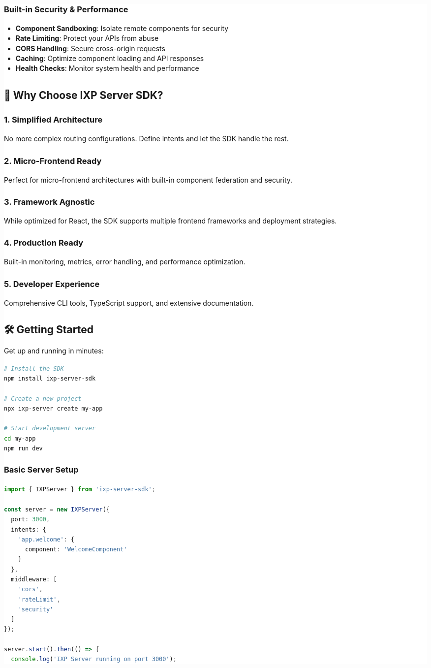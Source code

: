 ### Built-in Security & Performance

- **Component Sandboxing**: Isolate remote components for security
- **Rate Limiting**: Protect your APIs from abuse
- **CORS Handling**: Secure cross-origin requests
- **Caching**: Optimize component loading and API responses
- **Health Checks**: Monitor system health and performance

## 🎯 Why Choose IXP Server SDK?

### 1. **Simplified Architecture**
No more complex routing configurations. Define intents and let the SDK handle the rest.

### 2. **Micro-Frontend Ready**
Perfect for micro-frontend architectures with built-in component federation and security.

### 3. **Framework Agnostic**
While optimized for React, the SDK supports multiple frontend frameworks and deployment strategies.

### 4. **Production Ready**
Built-in monitoring, metrics, error handling, and performance optimization.

### 5. **Developer Experience**
Comprehensive CLI tools, TypeScript support, and extensive documentation.

## 🛠️ Getting Started

Get up and running in minutes:

```bash
# Install the SDK
npm install ixp-server-sdk

# Create a new project
npx ixp-server create my-app

# Start development server
cd my-app
npm run dev
```

### Basic Server Setup

```typescript
import { IXPServer } from 'ixp-server-sdk';

const server = new IXPServer({
  port: 3000,
  intents: {
    'app.welcome': {
      component: 'WelcomeComponent'
    }
  },
  middleware: [
    'cors',
    'rateLimit',
    'security'
  ]
});

server.start().then(() => {
  console.log('IXP Server running on port 3000');
```
